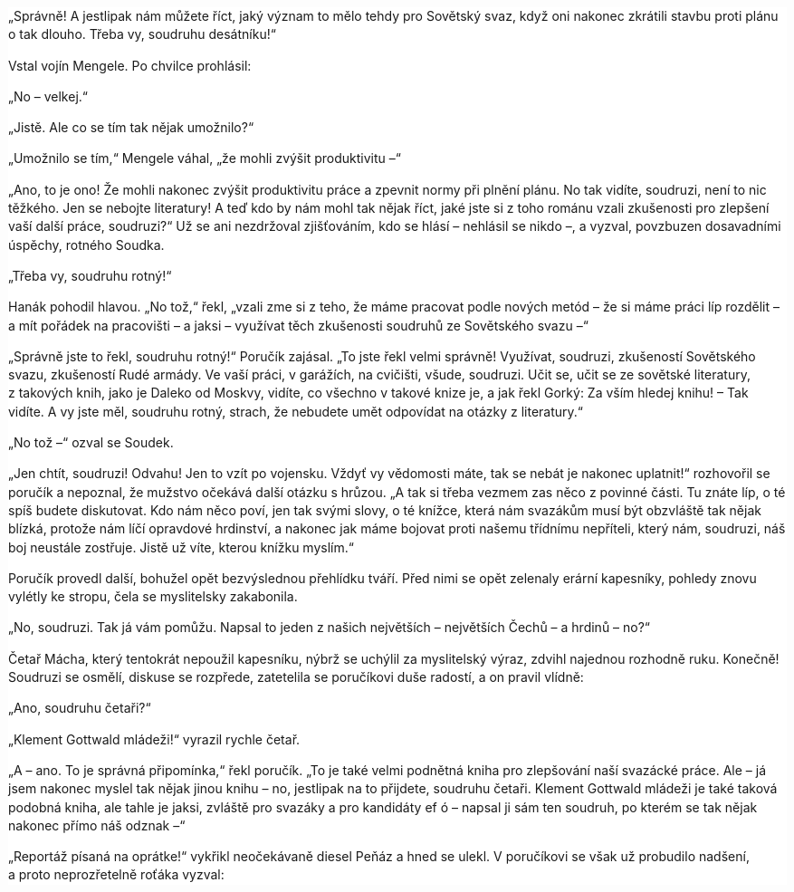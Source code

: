 „Správně! A jestlipak nám můžete říct, jaký význam to mělo tehdy pro Sovětský svaz, když oni nakonec zkrátili stavbu proti plánu o tak dlouho. Třeba vy, soudruhu desátníku!“

Vstal vojín Mengele. Po chvilce prohlásil:

„No – velkej.“

„Jistě. Ale co se tím tak nějak umožnilo?“

„Umožnilo se tím,“ Mengele váhal, „že mohli zvýšit produktivitu –“

„Ano, to je ono! Že mohli nakonec zvýšit produktivitu práce a zpevnit normy při plnění plánu. No tak vidíte, soudruzi, není to nic těžkého. Jen se nebojte literatury! A teď kdo by nám mohl tak nějak říct, jaké jste si z toho románu vzali zkušenosti pro zlepšení vaší další práce, soudruzi?“ Už se ani nezdržoval zjišťováním, kdo se hlásí – nehlásil se nikdo –, a vyzval, povzbuzen dosavadními úspěchy, rotného Soudka.

„Třeba vy, soudruhu rotný!“

Hanák pohodil hlavou. „No tož,“ řekl, „vzali zme si z teho, že máme pracovat podle nových metód – že si máme práci líp rozdělit – a mít pořádek na pracovišti – a jaksi – využívat těch zkušenosti soudruhů ze Sovětského svazu –“

„Správně jste to řekl, soudruhu rotný!“ Poručík zajásal. „To jste řekl velmi správně! Využívat, soudruzi, zkušeností Sovětského svazu, zkušeností Rudé armády. Ve vaší práci, v garážích, na cvičišti, všude, soudruzi. Učit se, učit se ze sovětské literatury, z takových knih, jako je Daleko od Moskvy, vidíte, co všechno v takové knize je, a jak řekl Gorký: Za vším hledej knihu! – Tak vidíte. A vy jste měl, soudruhu rotný, strach, že nebudete umět odpovídat na otázky z literatury.“

„No tož –“ ozval se Soudek.

„Jen chtít, soudruzi! Odvahu! Jen to vzít po vojensku. Vždyť vy vědomosti máte, tak se nebát je nakonec uplatnit!“ rozhovořil se poručík a nepoznal, že mužstvo očekává další otázku s hrůzou. „A tak si třeba vezmem zas něco z povinné části. Tu znáte líp, o té spíš budete diskutovat. Kdo nám něco poví, jen tak svými slovy, o té knížce, která nám svazákům musí být obzvláště tak nějak blízká, protože nám líčí opravdové hrdinství, a nakonec jak máme bojovat proti našemu třídnímu nepříteli, který nám, soudruzi, náš boj neustále zostřuje. Jistě už víte, kterou knížku myslím.“

Poručík provedl další, bohužel opět bezvýslednou přehlídku tváří. Před nimi se opět zelenaly erární kapesníky, pohledy znovu vylétly ke stropu, čela se myslitelsky zakabonila.

„No, soudruzi. Tak já vám pomůžu. Napsal to jeden z našich největších – největších Čechů – a hrdinů – no?“

Četař Mácha, který tentokrát nepoužil kapesníku, nýbrž se uchýlil za myslitelský výraz, zdvihl najednou rozhodně ruku. Konečně! Soudruzi se osmělí, diskuse se rozpřede, zatetelila se poručíkovi duše radostí, a on pravil vlídně:

„Ano, soudruhu četaři?“

„Klement Gottwald mládeži!“ vyrazil rychle četař.

„A – ano. To je správná připomínka,“ řekl poručík. „To je také velmi podnětná kniha pro zlepšování naší svazácké práce. Ale – já jsem nakonec myslel tak nějak jinou knihu – no, jestlipak na to přijdete, soudruhu četaři. Klement Gottwald mládeži je také taková podobná kniha, ale tahle je jaksi, zvláště pro svazáky a pro kandidáty ef ó – napsal ji sám ten soudruh, po kterém se tak nějak nakonec přímo náš odznak –“

„Reportáž písaná na oprátke!“ vykřikl neočekávaně diesel Peňáz a hned se ulekl. V poručíkovi se však už probudilo nadšení, a proto neprozřetelně roťáka vyzval:
